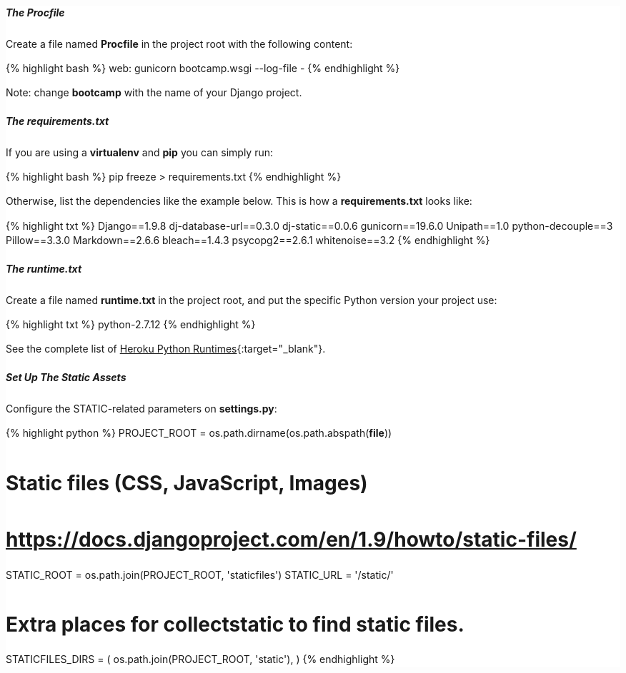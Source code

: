 
##### The Procfile

Create a file named **Procfile** in the project root with the following content:

{% highlight bash %}
web: gunicorn bootcamp.wsgi --log-file -
{% endhighlight %}

Note: change **bootcamp** with the name of your Django project.

##### The requirements.txt

If you are using a **virtualenv** and **pip** you can simply run:

{% highlight bash %}
pip freeze > requirements.txt
{% endhighlight %}

Otherwise, list the dependencies like the example below. This is how a **requirements.txt** looks like:

{% highlight txt %}
Django==1.9.8
dj-database-url==0.3.0
dj-static==0.0.6
gunicorn==19.6.0
Unipath==1.0
python-decouple==3
Pillow==3.3.0
Markdown==2.6.6
bleach==1.4.3
psycopg2==2.6.1
whitenoise==3.2
{% endhighlight %}

##### The runtime.txt

Create a file named **runtime.txt** in the project root, and put the specific Python version your project use:

{% highlight txt %}
python-2.7.12
{% endhighlight %}

See the complete list of [Heroku Python Runtimes][heroku-python-runtimes]{:target="_blank"}.

##### Set Up The Static Assets

Configure the STATIC-related parameters on **settings.py**:

{% highlight python %}
PROJECT_ROOT = os.path.dirname(os.path.abspath(__file__))

# Static files (CSS, JavaScript, Images)
# https://docs.djangoproject.com/en/1.9/howto/static-files/
STATIC_ROOT = os.path.join(PROJECT_ROOT, 'staticfiles')
STATIC_URL = '/static/'

# Extra places for collectstatic to find static files.
STATICFILES_DIRS = (
    os.path.join(PROJECT_ROOT, 'static'),
)
{% endhighlight %}


[heroku-signup]: https://signup.heroku.com/
[heroku-toolbelt]: https://toolbelt.heroku.com
[heroku-dashboard]: https://id.heroku.com/login
[heroku-python-runtimes]: https://devcenter.heroku.com/articles/python-runtimes
[bootcamp-repo]: https://github.com/vitorfs/bootcamp/
[sibtc-python-decouple]: /2015/11/26/package-of-the-week-python-decouple.html
[bootcamp-url]: http://demo-bootcamp.herokuapp.com/